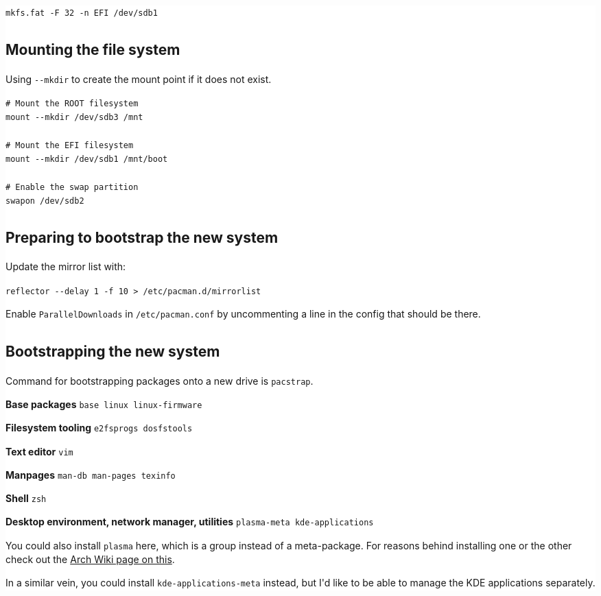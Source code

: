 ```shell
mkfs.fat -F 32 -n EFI /dev/sdb1
```

## Mounting the file system

Using `--mkdir` to create the mount point if it does not exist.

```shell
# Mount the ROOT filesystem
mount --mkdir /dev/sdb3 /mnt

# Mount the EFI filesystem
mount --mkdir /dev/sdb1 /mnt/boot

# Enable the swap partition
swapon /dev/sdb2
```

## Preparing to bootstrap the new system

Update the mirror list with:

```shell
reflector --delay 1 -f 10 > /etc/pacman.d/mirrorlist
```

Enable `ParallelDownloads` in `/etc/pacman.conf` by uncommenting a line in the config that should be there.

## Bootstrapping the new system

Command for bootstrapping packages onto a new drive is `pacstrap`.

**Base packages**
`base linux linux-firmware`

**Filesystem tooling**
`e2fsprogs dosfstools`

**Text editor**
`vim`

**Manpages**
`man-db man-pages texinfo`

**Shell**
`zsh`

**Desktop environment, network manager, utilities**
`plasma-meta kde-applications`

You could also install `plasma` here, which is a group instead of a meta-package. For reasons behind installing one or the other check out the [Arch Wiki page on this](https://wiki.archlinux.org/title/Meta_package_and_package_group).

In a similar vein, you could install `kde-applications-meta` instead, but I'd like to be able to manage the KDE applications separately.
